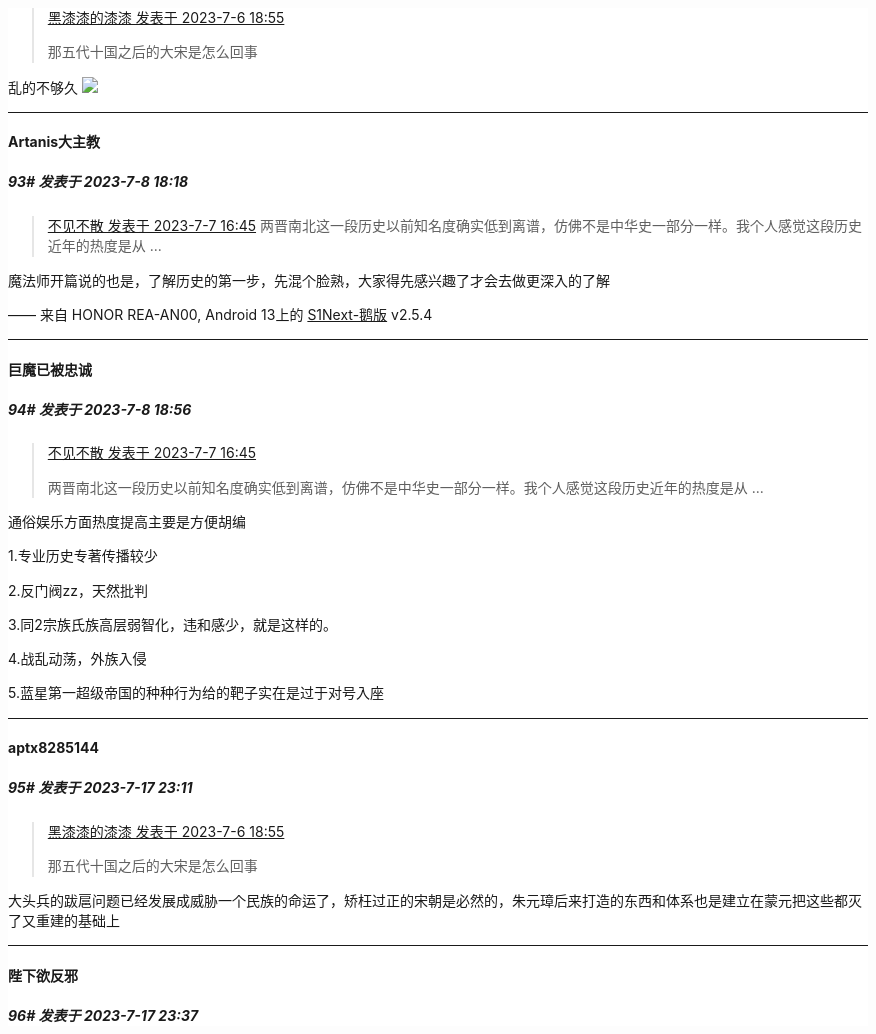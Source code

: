 <blockquote><a href="httphttps://bbs.saraba1st.com/2b/forum.php?mod=redirect&amp;goto=findpost&amp;pid=61575211&amp;ptid=2143241" target="_blank">黑漆漆的漆漆 发表于 2023-7-6 18:55</a>

那五代十国之后的大宋是怎么回事</blockquote>
乱的不够久 <img src="https://static.saraba1st.com/image/smiley/face2017/067.png" referrerpolicy="no-referrer">


*****

####  Artanis大主教  
##### 93#       发表于 2023-7-8 18:18

<blockquote><a href="httphttps://bbs.saraba1st.com/2b/forum.php?mod=redirect&amp;goto=findpost&amp;pid=61587317&amp;ptid=2143241" target="_blank">不见不散 发表于 2023-7-7 16:45</a>
两晋南北这一段历史以前知名度确实低到离谱，仿佛不是中华史一部分一样。我个人感觉这段历史近年的热度是从 ...</blockquote>
魔法师开篇说的也是，了解历史的第一步，先混个脸熟，大家得先感兴趣了才会去做更深入的了解

—— 来自 HONOR REA-AN00, Android 13上的 [S1Next-鹅版](https://github.com/ykrank/S1-Next/releases) v2.5.4


*****

####  巨魔已被忠诚  
##### 94#       发表于 2023-7-8 18:56

<blockquote><a href="httphttps://bbs.saraba1st.com/2b/forum.php?mod=redirect&amp;goto=findpost&amp;pid=61587317&amp;ptid=2143241" target="_blank">不见不散 发表于 2023-7-7 16:45</a>

两晋南北这一段历史以前知名度确实低到离谱，仿佛不是中华史一部分一样。我个人感觉这段历史近年的热度是从 ...</blockquote>
通俗娱乐方面热度提高主要是方便胡编

1.专业历史专著传播较少

2.反门阀zz，天然批判

3.同2宗族氏族高层弱智化，违和感少，就是这样的。

4.战乱动荡，外族入侵

5.蓝星第一超级帝国的种种行为给的靶子实在是过于对号入座

*****

####  aptx8285144  
##### 95#       发表于 2023-7-17 23:11

<blockquote><a href="httphttps://bbs.saraba1st.com/2b/forum.php?mod=redirect&amp;goto=findpost&amp;pid=61575211&amp;ptid=2143241" target="_blank">黑漆漆的漆漆 发表于 2023-7-6 18:55</a>

那五代十国之后的大宋是怎么回事</blockquote>
大头兵的跋扈问题已经发展成威胁一个民族的命运了，矫枉过正的宋朝是必然的，朱元璋后来打造的东西和体系也是建立在蒙元把这些都灭了又重建的基础上


*****

####  陛下欲反邪  
##### 96#       发表于 2023-7-17 23:37
